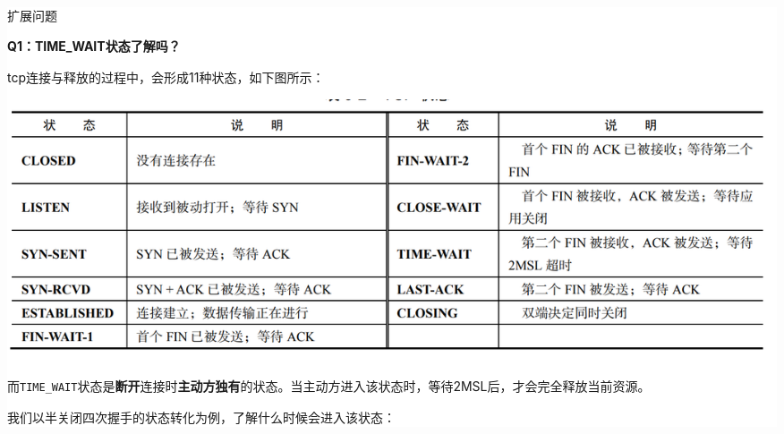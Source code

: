 
扩展问题

**Q1：TIME_WAIT状态了解吗？**

tcp连接与释放的过程中，会形成11种状态，如下图所示：

![11-status](images/11-status.png)

而`TIME_WAIT`状态是**断开**连接时**主动方独有**的状态。当主动方进入该状态时，等待2MSL后，才会完全释放当前资源。

我们以半关闭四次握手的状态转化为例，了解什么时候会进入该状态：
